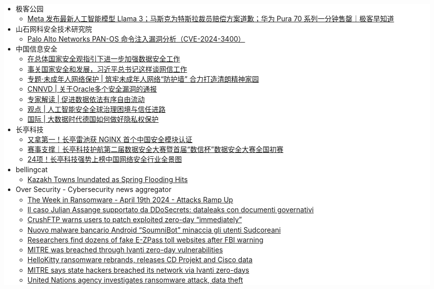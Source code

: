 - 极客公园
  - [Meta 发布最新人工智能模型 Llama 3；马斯克为特斯拉裁员赔偿方案道歉；华为 Pura 70 系列一分钟售罄｜极客早知道](https://mp.weixin.qq.com/s?__biz=MTMwNDMwODQ0MQ==&mid=2653039165&idx=1&sn=30f0271054ecd8e7b46b9c429c9600c4&chksm=7e57578b4920de9de452ee93573cfde447733669e31030def882e2e399178b36e13b8183c378&scene=58&subscene=0#rd)
- 山石网科安全技术研究院
  - [Palo Alto Networks PAN-OS 命令注入漏洞分析（CVE-2024-3400）](https://mp.weixin.qq.com/s?__biz=MzUzMDUxNTE1Mw==&mid=2247505733&idx=1&sn=cdb1237783f3ee41c70bb1c6ce2c5c91&chksm=fa5202fbcd258bed0c97031cec3dc565e5d125976b343520dd4db1223221dd10744167d5df26&scene=58&subscene=0#rd)
- 中国信息安全
  - [在总体国家安全观指引下进一步加强数据安全工作](https://mp.weixin.qq.com/s?__biz=MzA5MzE5MDAzOA==&mid=2664211278&idx=1&sn=f046e396ae923139fd04930da05ba974&chksm=8b59a1b7bc2e28a194787577aa49ada9c98d1cb665d78c4acd14acf71ba37843e348580345e3&scene=58&subscene=0#rd)
  - [事关国家安全和发展，习近平总书记这样谈网信工作](https://mp.weixin.qq.com/s?__biz=MzA5MzE5MDAzOA==&mid=2664211278&idx=2&sn=9c1880dce33f8f495f1e6a6ce1294303&chksm=8b59a1b7bc2e28a172d537b91bf4766d5721392f7e701a78ca77bda26b09928f86519e43e46d&scene=58&subscene=0#rd)
  - [专题·未成年人网络保护 | 筑牢未成年人网络“防护墙” 合力打造清朗精神家园](https://mp.weixin.qq.com/s?__biz=MzA5MzE5MDAzOA==&mid=2664211278&idx=3&sn=7a4c16a71599a1717fe560b936176d3d&chksm=8b59a1b7bc2e28a1b64b3a3c1c65f604a613f8c49df649f1a1c8627fe6a52bbd028d212558f6&scene=58&subscene=0#rd)
  - [CNNVD | 关于Oracle多个安全漏洞的通报](https://mp.weixin.qq.com/s?__biz=MzA5MzE5MDAzOA==&mid=2664211278&idx=4&sn=e4de21613365aeacdaf08d5da06b5203&chksm=8b59a1b7bc2e28a147111295854054753d06d75895d6cbb77440f03c11ec314cf7880ad79de3&scene=58&subscene=0#rd)
  - [专家解读 | 促进数据依法有序自由流动](https://mp.weixin.qq.com/s?__biz=MzA5MzE5MDAzOA==&mid=2664211278&idx=5&sn=2e26a6f1e5646d289c1e1925cce53a52&chksm=8b59a1b7bc2e28a1c002e8765c5cec9caf7cfbb5646a37eef379cfbbc7b7d9da114e5d86a855&scene=58&subscene=0#rd)
  - [观点 | 人工智能安全全球治理困境与信任进路](https://mp.weixin.qq.com/s?__biz=MzA5MzE5MDAzOA==&mid=2664211278&idx=6&sn=c0001080129cf57dd9d835a4ed8897b3&chksm=8b59a1b7bc2e28a111aeafce8d113092372aa2a0042dd73723a82658ca83e42f011681d749b3&scene=58&subscene=0#rd)
  - [国际 | 大数据时代德国如何做好隐私权保护](https://mp.weixin.qq.com/s?__biz=MzA5MzE5MDAzOA==&mid=2664211278&idx=7&sn=be046b800ced00ee40d68fa7b6665ad9&chksm=8b59a1b7bc2e28a17fb5044c1043b6643472cc70bb156e5b37b20376b26302b1cd1c6c238ca7&scene=58&subscene=0#rd)
- 长亭科技
  - [又拿第一！长亭雷池获 NGINX 首个中国安全模块认证](https://mp.weixin.qq.com/s?__biz=MzIwNDA2NDk5OQ==&mid=2651387420&idx=1&sn=9bd8bae5d1cd450e26f87742cc32d310&chksm=8d398794ba4e0e82c8d662379959c207ec637191a6c8ac745efa2b07e5655a0608d05781702b&scene=58&subscene=0#rd)
  - [赛事支撑｜长亭科技护航第二届数据安全大赛暨首届“数信杯”数据安全大赛全国初赛](https://mp.weixin.qq.com/s?__biz=MzIwNDA2NDk5OQ==&mid=2651387420&idx=2&sn=dd3437d419e1fc935b9faf6a23d7113d&chksm=8d398794ba4e0e8250b345bc860b4398ab215a05b2ee4f22c357270ed111e8d3d23aa20a5a7b&scene=58&subscene=0#rd)
  - [24项！长亭科技强势上榜中国网络安全行业全景图](https://mp.weixin.qq.com/s?__biz=MzIwNDA2NDk5OQ==&mid=2651387420&idx=3&sn=71ecb5ba245d631946957bbdfc9c9d6b&chksm=8d398794ba4e0e82a01ba8dad809da2b404352b90d34223056197440fd09eafe5a4f5b7dd7d2&scene=58&subscene=0#rd)
- bellingcat
  - [Kazakh Towns Inundated as Spring Flooding Hits](https://www.bellingcat.com/news/2024/04/19/kazakh-towns-inundated-as-spring-flooding-hits/)
- Over Security - Cybersecurity news aggregator
  - [The Week in Ransomware - April 19th 2024 - Attacks Ramp Up](https://www.bleepingcomputer.com/news/security/the-week-in-ransomware-april-19th-2024-attacks-ramp-up/)
  - [Il caso Julian Assange supportato da DDoSecrets: dataleaks con documenti governativi](https://www.insicurezzadigitale.com/il-caso-julian-assange-supportato-da-ddosecrets-dataleaks-con-documenti-governativi/)
  - [CrushFTP warns users to patch exploited zero-day “immediately”](https://www.bleepingcomputer.com/news/security/crushftp-warns-users-to-patch-exploited-zero-day-immediately/)
  - [Nuovo malware bancario Android “SoumniBot” minaccia gli utenti Sudcoreani](https://www.insicurezzadigitale.com/nuovo-malware-bancario-android-soumnibot-minaccia-gli-utenti-sudcoreani/)
  - [Researchers find dozens of fake E-ZPass toll websites after FBI warning](https://therecord.media/researchers-find-dozens-of-ezpass-spoofs)
  - [MITRE was breached through Ivanti zero-day vulnerabilities](https://therecord.media/mitre-breached-ivanti-zero-days)
  - [HelloKitty ransomware rebrands, releases CD Projekt and Cisco data](https://www.bleepingcomputer.com/news/security/hellokitty-ransomware-rebrands-releases-cd-projekt-and-cisco-data/)
  - [MITRE says state hackers breached its network via Ivanti zero-days](https://www.bleepingcomputer.com/news/security/mitre-says-state-hackers-breached-its-network-via-ivanti-zero-days/)
  - [United Nations agency investigates ransomware attack, data theft](https://www.bleepingcomputer.com/news/security/united-nations-agency-investigates-ransomware-attack-claimed-by-8Base-gang/)